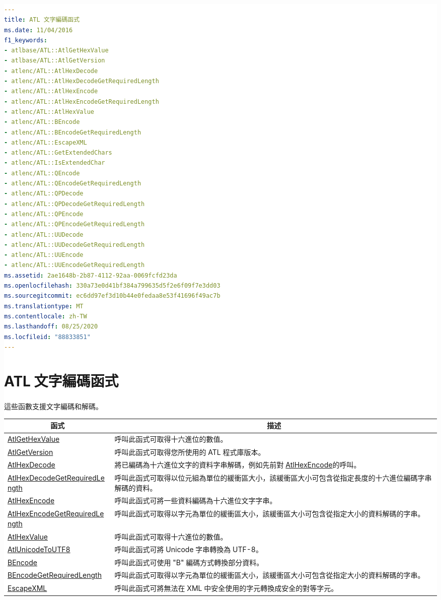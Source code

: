 ```yaml
---
title: ATL 文字編碼函式
ms.date: 11/04/2016
f1_keywords:
- atlbase/ATL::AtlGetHexValue
- atlbase/ATL::AtlGetVersion
- atlenc/ATL::AtlHexDecode
- atlenc/ATL::AtlHexDecodeGetRequiredLength
- atlenc/ATL::AtlHexEncode
- atlenc/ATL::AtlHexEncodeGetRequiredLength
- atlenc/ATL::AtlHexValue
- atlenc/ATL::BEncode
- atlenc/ATL::BEncodeGetRequiredLength
- atlenc/ATL::EscapeXML
- atlenc/ATL::GetExtendedChars
- atlenc/ATL::IsExtendedChar
- atlenc/ATL::QEncode
- atlenc/ATL::QEncodeGetRequiredLength
- atlenc/ATL::QPDecode
- atlenc/ATL::QPDecodeGetRequiredLength
- atlenc/ATL::QPEncode
- atlenc/ATL::QPEncodeGetRequiredLength
- atlenc/ATL::UUDecode
- atlenc/ATL::UUDecodeGetRequiredLength
- atlenc/ATL::UUEncode
- atlenc/ATL::UUEncodeGetRequiredLength
ms.assetid: 2ae1648b-2b87-4112-92aa-0069fcfd23da
ms.openlocfilehash: 330a73e0d41bf384a799635d5f2e6f09f7e3dd03
ms.sourcegitcommit: ec6dd97ef3d10b44e0fedaa8e53f41696f49ac7b
ms.translationtype: MT
ms.contentlocale: zh-TW
ms.lasthandoff: 08/25/2020
ms.locfileid: "88833851"
---
```

# <a name="atl-text-encoding-functions"></a>ATL 文字編碼函式

這些函數支援文字編碼和解碼。

|函式|描述|
|-|-|
|[AtlGetHexValue](#atlgethexvalue)|呼叫此函式可取得十六進位的數值。|
|[AtlGetVersion](#atlgetversion)|呼叫此函式可取得您所使用的 ATL 程式庫版本。  |
|[AtlHexDecode](#atlhexdecode)|將已編碼為十六進位文字的資料字串解碼，例如先前對 [AtlHexEncode](#atlhexencode)的呼叫。|
|[AtlHexDecodeGetRequiredLength](#atlhexdecodegetrequiredlength)|呼叫此函式可取得以位元組為單位的緩衝區大小，該緩衝區大小可包含從指定長度的十六進位編碼字串解碼的資料。|
|[AtlHexEncode](#atlhexencode)|呼叫此函式可將一些資料編碼為十六進位文字字串。|
|[AtlHexEncodeGetRequiredLength](#atlhexencodegetrequiredlength)|呼叫此函式可取得以字元為單位的緩衝區大小，該緩衝區大小可包含從指定大小的資料解碼的字串。|
|[AtlHexValue](#atlhexvalue)|呼叫此函式可取得十六進位的數值。 |
|[AtlUnicodeToUTF8](#atlunicodetoutf8)|呼叫此函式可將 Unicode 字串轉換為 UTF-8。 |
|[BEncode](#bencode)|呼叫此函式可使用 "B" 編碼方式轉換部分資料。|
|[BEncodeGetRequiredLength](#bencodegetrequiredlength)|呼叫此函式可取得以字元為單位的緩衝區大小，該緩衝區大小可包含從指定大小的資料解碼的字串。|
|[EscapeXML](#escapexml)|呼叫此函式可將無法在 XML 中安全使用的字元轉換成安全的對等字元。|